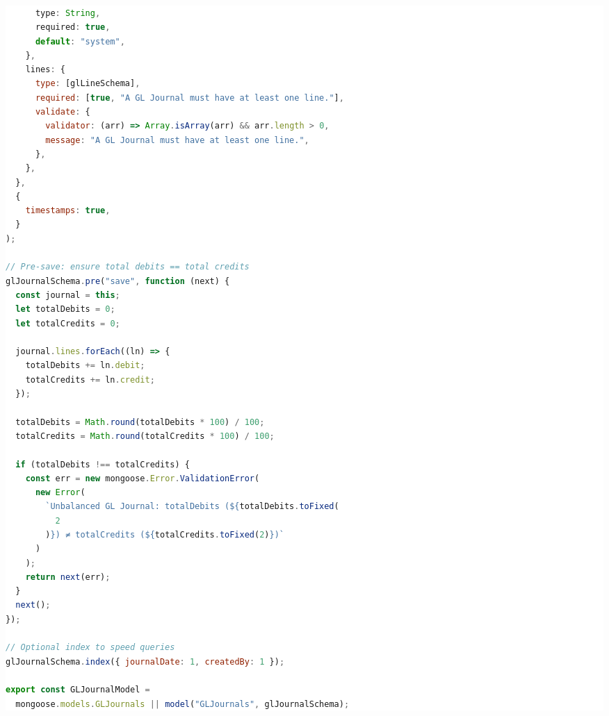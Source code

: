 ```js
      type: String,
      required: true,
      default: "system",
    },
    lines: {
      type: [glLineSchema],
      required: [true, "A GL Journal must have at least one line."],
      validate: {
        validator: (arr) => Array.isArray(arr) && arr.length > 0,
        message: "A GL Journal must have at least one line.",
      },
    },
  },
  {
    timestamps: true,
  }
);

// Pre-save: ensure total debits == total credits
glJournalSchema.pre("save", function (next) {
  const journal = this;
  let totalDebits = 0;
  let totalCredits = 0;

  journal.lines.forEach((ln) => {
    totalDebits += ln.debit;
    totalCredits += ln.credit;
  });

  totalDebits = Math.round(totalDebits * 100) / 100;
  totalCredits = Math.round(totalCredits * 100) / 100;

  if (totalDebits !== totalCredits) {
    const err = new mongoose.Error.ValidationError(
      new Error(
        `Unbalanced GL Journal: totalDebits (${totalDebits.toFixed(
          2
        )}) ≠ totalCredits (${totalCredits.toFixed(2)})`
      )
    );
    return next(err);
  }
  next();
});

// Optional index to speed queries
glJournalSchema.index({ journalDate: 1, createdBy: 1 });

export const GLJournalModel =
  mongoose.models.GLJournals || model("GLJournals", glJournalSchema);
```
